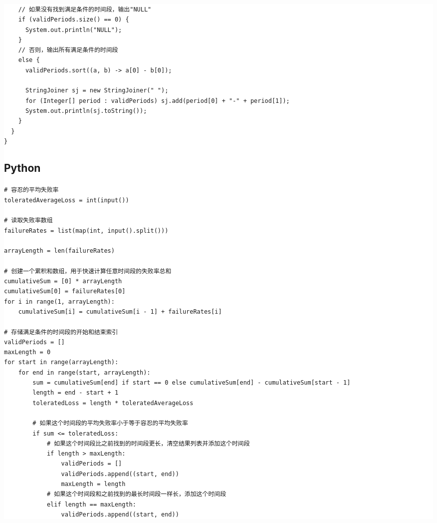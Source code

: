         // 如果没有找到满足条件的时间段，输出"NULL"
        if (validPeriods.size() == 0) {
          System.out.println("NULL");
        } 
        // 否则，输出所有满足条件的时间段
        else {
          validPeriods.sort((a, b) -> a[0] - b[0]);
    
          StringJoiner sj = new StringJoiner(" ");
          for (Integer[] period : validPeriods) sj.add(period[0] + "-" + period[1]);
          System.out.println(sj.toString());
        }
      }
    }
    
    

## Python

    
    
    # 容忍的平均失败率
    toleratedAverageLoss = int(input())
    
    # 读取失败率数组
    failureRates = list(map(int, input().split()))
    
    arrayLength = len(failureRates)
    
    # 创建一个累积和数组，用于快速计算任意时间段的失败率总和
    cumulativeSum = [0] * arrayLength
    cumulativeSum[0] = failureRates[0] 
    for i in range(1, arrayLength):
        cumulativeSum[i] = cumulativeSum[i - 1] + failureRates[i]
    
    # 存储满足条件的时间段的开始和结束索引
    validPeriods = []
    maxLength = 0
    for start in range(arrayLength):
        for end in range(start, arrayLength):
            sum = cumulativeSum[end] if start == 0 else cumulativeSum[end] - cumulativeSum[start - 1]
            length = end - start + 1
            toleratedLoss = length * toleratedAverageLoss
    
            # 如果这个时间段的平均失败率小于等于容忍的平均失败率
            if sum <= toleratedLoss:
                # 如果这个时间段比之前找到的时间段更长，清空结果列表并添加这个时间段
                if length > maxLength:
                    validPeriods = []
                    validPeriods.append((start, end))
                    maxLength = length
                # 如果这个时间段和之前找到的最长时间段一样长，添加这个时间段
                elif length == maxLength:
                    validPeriods.append((start, end))
    